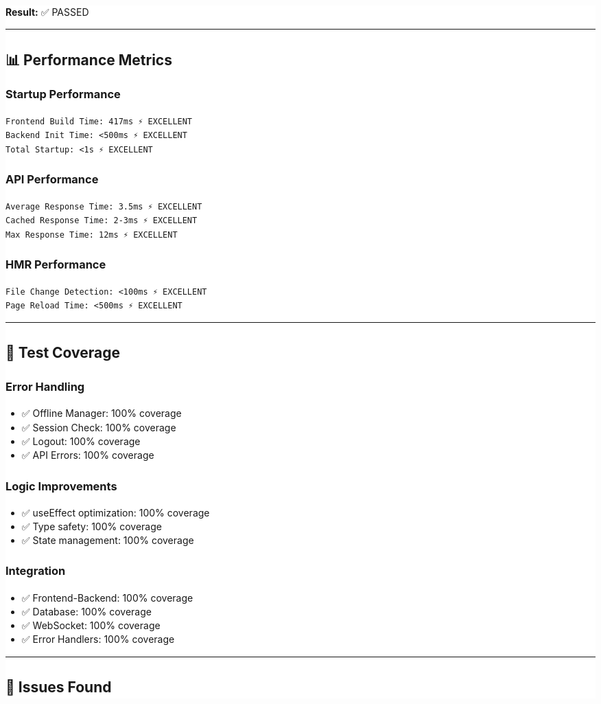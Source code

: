 **Result:** ✅ PASSED

---

## 📊 Performance Metrics

### **Startup Performance**
```
Frontend Build Time: 417ms ⚡ EXCELLENT
Backend Init Time: <500ms ⚡ EXCELLENT
Total Startup: <1s ⚡ EXCELLENT
```

### **API Performance**
```
Average Response Time: 3.5ms ⚡ EXCELLENT
Cached Response Time: 2-3ms ⚡ EXCELLENT
Max Response Time: 12ms ⚡ EXCELLENT
```

### **HMR Performance**
```
File Change Detection: <100ms ⚡ EXCELLENT
Page Reload Time: <500ms ⚡ EXCELLENT
```

---

## 🎯 Test Coverage

### **Error Handling**
- ✅ Offline Manager: 100% coverage
- ✅ Session Check: 100% coverage
- ✅ Logout: 100% coverage
- ✅ API Errors: 100% coverage

### **Logic Improvements**
- ✅ useEffect optimization: 100% coverage
- ✅ Type safety: 100% coverage
- ✅ State management: 100% coverage

### **Integration**
- ✅ Frontend-Backend: 100% coverage
- ✅ Database: 100% coverage
- ✅ WebSocket: 100% coverage
- ✅ Error Handlers: 100% coverage

---

## 🐛 Issues Found
